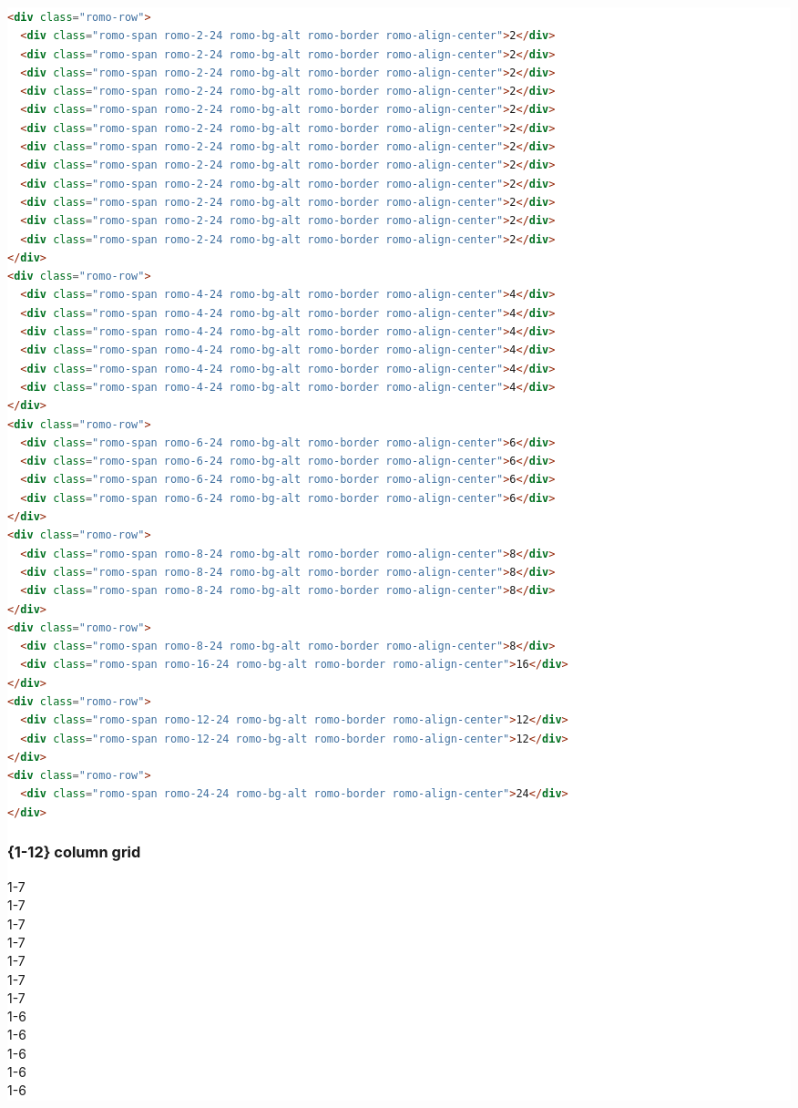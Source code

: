 ```html
<div class="romo-row">
  <div class="romo-span romo-2-24 romo-bg-alt romo-border romo-align-center">2</div>
  <div class="romo-span romo-2-24 romo-bg-alt romo-border romo-align-center">2</div>
  <div class="romo-span romo-2-24 romo-bg-alt romo-border romo-align-center">2</div>
  <div class="romo-span romo-2-24 romo-bg-alt romo-border romo-align-center">2</div>
  <div class="romo-span romo-2-24 romo-bg-alt romo-border romo-align-center">2</div>
  <div class="romo-span romo-2-24 romo-bg-alt romo-border romo-align-center">2</div>
  <div class="romo-span romo-2-24 romo-bg-alt romo-border romo-align-center">2</div>
  <div class="romo-span romo-2-24 romo-bg-alt romo-border romo-align-center">2</div>
  <div class="romo-span romo-2-24 romo-bg-alt romo-border romo-align-center">2</div>
  <div class="romo-span romo-2-24 romo-bg-alt romo-border romo-align-center">2</div>
  <div class="romo-span romo-2-24 romo-bg-alt romo-border romo-align-center">2</div>
  <div class="romo-span romo-2-24 romo-bg-alt romo-border romo-align-center">2</div>
</div>
<div class="romo-row">
  <div class="romo-span romo-4-24 romo-bg-alt romo-border romo-align-center">4</div>
  <div class="romo-span romo-4-24 romo-bg-alt romo-border romo-align-center">4</div>
  <div class="romo-span romo-4-24 romo-bg-alt romo-border romo-align-center">4</div>
  <div class="romo-span romo-4-24 romo-bg-alt romo-border romo-align-center">4</div>
  <div class="romo-span romo-4-24 romo-bg-alt romo-border romo-align-center">4</div>
  <div class="romo-span romo-4-24 romo-bg-alt romo-border romo-align-center">4</div>
</div>
<div class="romo-row">
  <div class="romo-span romo-6-24 romo-bg-alt romo-border romo-align-center">6</div>
  <div class="romo-span romo-6-24 romo-bg-alt romo-border romo-align-center">6</div>
  <div class="romo-span romo-6-24 romo-bg-alt romo-border romo-align-center">6</div>
  <div class="romo-span romo-6-24 romo-bg-alt romo-border romo-align-center">6</div>
</div>
<div class="romo-row">
  <div class="romo-span romo-8-24 romo-bg-alt romo-border romo-align-center">8</div>
  <div class="romo-span romo-8-24 romo-bg-alt romo-border romo-align-center">8</div>
  <div class="romo-span romo-8-24 romo-bg-alt romo-border romo-align-center">8</div>
</div>
<div class="romo-row">
  <div class="romo-span romo-8-24 romo-bg-alt romo-border romo-align-center">8</div>
  <div class="romo-span romo-16-24 romo-bg-alt romo-border romo-align-center">16</div>
</div>
<div class="romo-row">
  <div class="romo-span romo-12-24 romo-bg-alt romo-border romo-align-center">12</div>
  <div class="romo-span romo-12-24 romo-bg-alt romo-border romo-align-center">12</div>
</div>
<div class="romo-row">
  <div class="romo-span romo-24-24 romo-bg-alt romo-border romo-align-center">24</div>
</div>
```

### {1-12} column grid

<div class="romo-row">
  <div class="romo-span romo-1-7 romo-bg-alt romo-border romo-align-center">1-7</div>
  <div class="romo-span romo-1-7 romo-bg-alt romo-border romo-align-center">1-7</div>
  <div class="romo-span romo-1-7 romo-bg-alt romo-border romo-align-center">1-7</div>
  <div class="romo-span romo-1-7 romo-bg-alt romo-border romo-align-center">1-7</div>
  <div class="romo-span romo-1-7 romo-bg-alt romo-border romo-align-center">1-7</div>
  <div class="romo-span romo-1-7 romo-bg-alt romo-border romo-align-center">1-7</div>
  <div class="romo-span romo-1-7 romo-bg-alt romo-border romo-align-center">1-7</div>
</div>
<div class="romo-row">
  <div class="romo-span romo-1-6 romo-bg-alt romo-border romo-align-center">1-6</div>
  <div class="romo-span romo-1-6 romo-bg-alt romo-border romo-align-center">1-6</div>
  <div class="romo-span romo-1-6 romo-bg-alt romo-border romo-align-center">1-6</div>
  <div class="romo-span romo-1-6 romo-bg-alt romo-border romo-align-center">1-6</div>
  <div class="romo-span romo-1-6 romo-bg-alt romo-border romo-align-center">1-6</div>